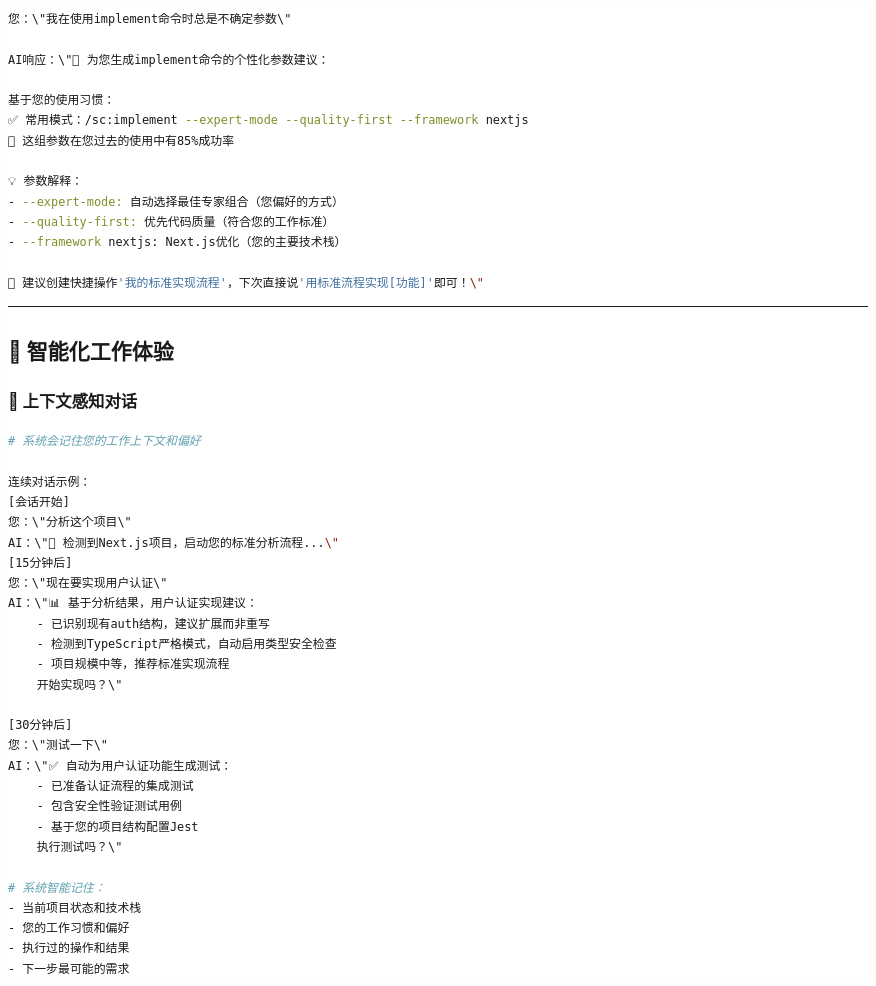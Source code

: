 ```bash
您：\"我在使用implement命令时总是不确定参数\"

AI响应：\"🔧 为您生成implement命令的个性化参数建议：

基于您的使用习惯：
✅ 常用模式：/sc:implement --expert-mode --quality-first --framework nextjs
🎯 这组参数在您过去的使用中有85%成功率

💡 参数解释：
- --expert-mode: 自动选择最佳专家组合（您偏好的方式）
- --quality-first: 优先代码质量（符合您的工作标准）  
- --framework nextjs: Next.js优化（您的主要技术栈）

🚀 建议创建快捷操作'我的标准实现流程'，下次直接说'用标准流程实现[功能]'即可！\"
```

---

## 🎪 智能化工作体验

### 🧠 上下文感知对话
```bash
# 系统会记住您的工作上下文和偏好

连续对话示例：
[会话开始]
您：\"分析这个项目\"
AI：\"🎯 检测到Next.js项目，启动您的标准分析流程...\"
[15分钟后]
您：\"现在要实现用户认证\"
AI：\"📊 基于分析结果，用户认证实现建议：
    - 已识别现有auth结构，建议扩展而非重写
    - 检测到TypeScript严格模式，自动启用类型安全检查
    - 项目规模中等，推荐标准实现流程
    开始实现吗？\"

[30分钟后]  
您：\"测试一下\"
AI：\"✅ 自动为用户认证功能生成测试：
    - 已准备认证流程的集成测试
    - 包含安全性验证测试用例
    - 基于您的项目结构配置Jest
    执行测试吗？\"

# 系统智能记住：
- 当前项目状态和技术栈
- 您的工作习惯和偏好
- 执行过的操作和结果
- 下一步最可能的需求
```
